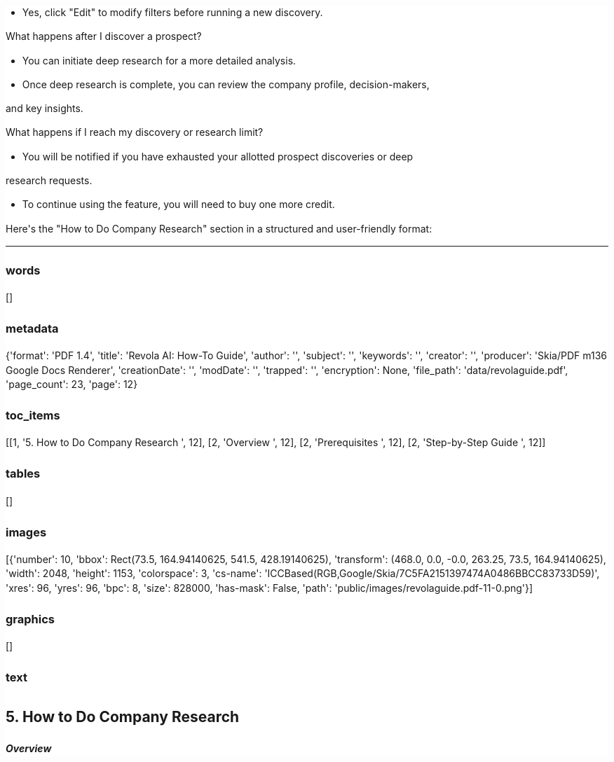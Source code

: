   - Yes, click "Edit" to modify filters before running a new discovery.

What happens after I discover a prospect?

  - You can initiate deep research for a more detailed analysis.

  - Once deep research is complete, you can review the company profile, decision-makers,

and key insights.

What happens if I reach my discovery or research limit?

  - You will be notified if you have exhausted your allotted prospect discoveries or deep

research requests.

  - To continue using the feature, you will need to buy one more credit.

Here's the "How to Do Company Research" section in a structured and user-friendly format:


-----



### words
[]

### metadata
{'format': 'PDF 1.4', 'title': 'Revola AI: How-To Guide', 'author': '', 'subject': '', 'keywords': '', 'creator': '', 'producer': 'Skia/PDF m136 Google Docs Renderer', 'creationDate': '', 'modDate': '', 'trapped': '', 'encryption': None, 'file_path': 'data/revolaguide.pdf', 'page_count': 23, 'page': 12}

### toc_items
[[1, '5. How to Do Company Research ', 12], [2, 'Overview ', 12], [2, 'Prerequisites ', 12], [2, 'Step-by-Step Guide ', 12]]

### tables
[]

### images
[{'number': 10, 'bbox': Rect(73.5, 164.94140625, 541.5, 428.19140625), 'transform': (468.0, 0.0, -0.0, 263.25, 73.5, 164.94140625), 'width': 2048, 'height': 1153, 'colorspace': 3, 'cs-name': 'ICCBased(RGB,Google/Skia/7C5FA2151397474A0486BBCC83733D59)', 'xres': 96, 'yres': 96, 'bpc': 8, 'size': 828000, 'has-mask': False, 'path': 'public/images/revolaguide.pdf-11-0.png'}]

### graphics
[]

### text
## 5. How to Do Company Research

##### Overview
